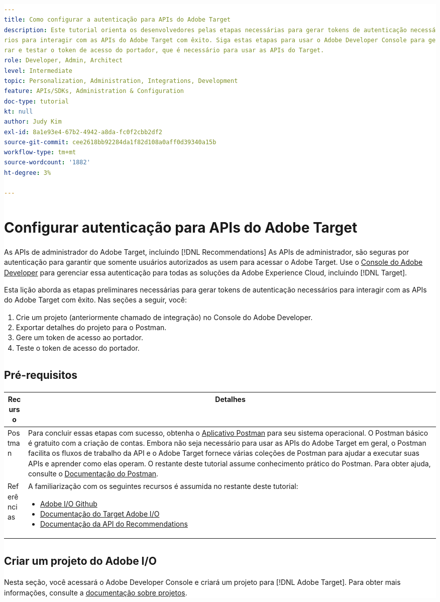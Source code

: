 ```yaml
---
title: Como configurar a autenticação para APIs do Adobe Target
description: Este tutorial orienta os desenvolvedores pelas etapas necessárias para gerar tokens de autenticação necessários para interagir com as APIs do Adobe Target com êxito. Siga estas etapas para usar o Adobe Developer Console para gerar e testar o token de acesso do portador, que é necessário para usar as APIs do Target.
role: Developer, Admin, Architect
level: Intermediate
topic: Personalization, Administration, Integrations, Development
feature: APIs/SDKs, Administration & Configuration
doc-type: tutorial
kt: null
author: Judy Kim
exl-id: 8a1e93e4-67b2-4942-a8da-fc0f2cbb2df2
source-git-commit: cee2618bb92284da1f82d108a0aff0d39340a15b
workflow-type: tm+mt
source-wordcount: '1882'
ht-degree: 3%

---
```


# Configurar autenticação para APIs do Adobe Target

As APIs de administrador do Adobe Target, incluindo [!DNL Recommendations] As APIs de administrador, são seguras por autenticação para garantir que somente usuários autorizados as usem para acessar o Adobe Target. Use o [Console do Adobe Developer](https://console.adobe.io/) para gerenciar essa autenticação para todas as soluções da Adobe Experience Cloud, incluindo [!DNL Target].

Esta lição aborda as etapas preliminares necessárias para gerar tokens de autenticação necessários para interagir com as APIs do Adobe Target com êxito. Nas seções a seguir, você:

1. Crie um projeto (anteriormente chamado de integração) no Console do Adobe Developer.
2. Exportar detalhes do projeto para o Postman.
3. Gere um token de acesso ao portador.
4. Teste o token de acesso do portador.

## Pré-requisitos

| Recurso | Detalhes |
| --- | --- |
| Postman | Para concluir essas etapas com sucesso, obtenha o [Aplicativo Postman](https://www.postman.com/downloads/) para seu sistema operacional. O Postman básico é gratuito com a criação de contas. Embora não seja necessário para usar as APIs do Adobe Target em geral, o Postman facilita os fluxos de trabalho da API e o Adobe Target fornece várias coleções de Postman para ajudar a executar suas APIs e aprender como elas operam. O restante deste tutorial assume conhecimento prático do Postman. Para obter ajuda, consulte o [Documentação do Postman](https://learning.getpostman.com/). |
| Referências | A familiarização com os seguintes recursos é assumida no restante deste tutorial:<UL><li>[Adobe I/O Github](https://github.com/adobeio)</li><li>[Documentação do Target Adobe I/O](https://developers.adobetarget.com/api/#introduction)</li><li>[Documentação da API do Recommendations](https://developers.adobetarget.com/api/recommendations/)</li></ul> |

## Criar um projeto do Adobe I/O

Nesta seção, você acessará o Adobe Developer Console e criará um projeto para [!DNL Adobe Target]. Para obter mais informações, consulte a [documentação sobre projetos](https://www.adobe.io/apis/experienceplatform/console/docs.html#!AdobeDocs/adobeio-console/master/projects.md).
